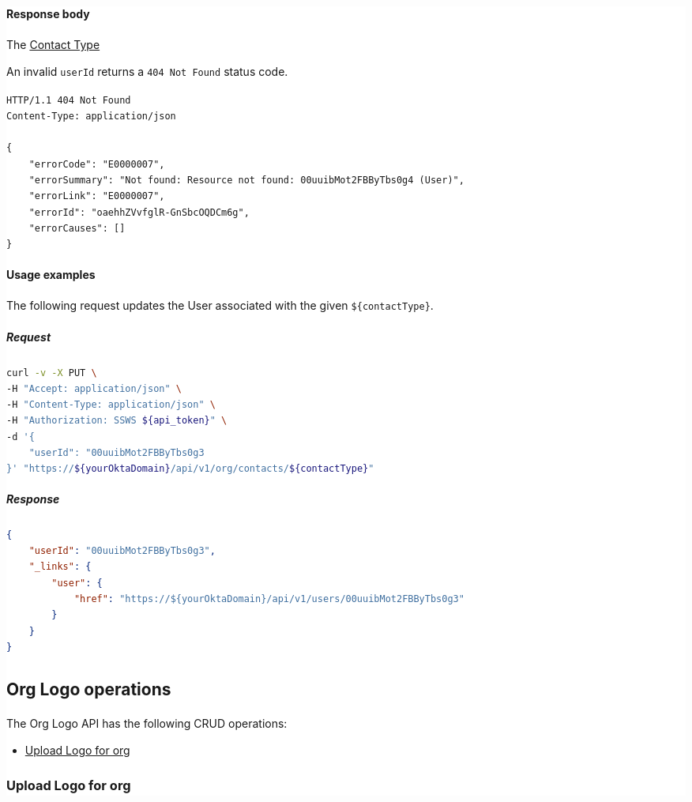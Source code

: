 #### Response body

The [Contact Type](#contact-type-object)

An invalid `userId` returns a `404 Not Found` status code.

```http
HTTP/1.1 404 Not Found
Content-Type: application/json

{
    "errorCode": "E0000007",
    "errorSummary": "Not found: Resource not found: 00uuibMot2FBByTbs0g4 (User)",
    "errorLink": "E0000007",
    "errorId": "oaehhZVvfglR-GnSbcOQDCm6g",
    "errorCauses": []
}
```

#### Usage examples

The following request updates the User associated with the given `${contactType}`.

##### Request

```bash
curl -v -X PUT \
-H "Accept: application/json" \
-H "Content-Type: application/json" \
-H "Authorization: SSWS ${api_token}" \
-d '{
    "userId": "00uuibMot2FBByTbs0g3
}' "https://${yourOktaDomain}/api/v1/org/contacts/${contactType}"
```

##### Response

```json
{
    "userId": "00uuibMot2FBByTbs0g3",
    "_links": {
        "user": {
            "href": "https://${yourOktaDomain}/api/v1/users/00uuibMot2FBByTbs0g3"
        }
    }
}
```

## Org Logo operations

The Org Logo API has the following CRUD operations:

* [Upload Logo for org](#upload-logo-for-org)

### Upload Logo for org
